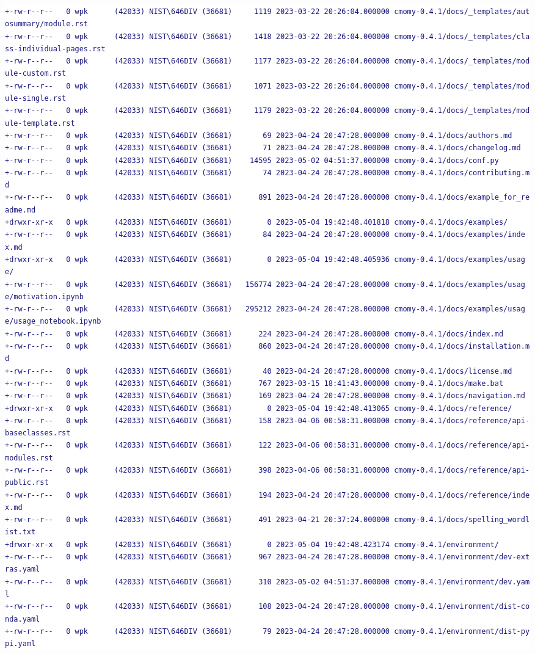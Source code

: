 ```diff
+-rw-r--r--   0 wpk      (42033) NIST\646DIV (36681)     1119 2023-03-22 20:26:04.000000 cmomy-0.4.1/docs/_templates/autosummary/module.rst
+-rw-r--r--   0 wpk      (42033) NIST\646DIV (36681)     1418 2023-03-22 20:26:04.000000 cmomy-0.4.1/docs/_templates/class-individual-pages.rst
+-rw-r--r--   0 wpk      (42033) NIST\646DIV (36681)     1177 2023-03-22 20:26:04.000000 cmomy-0.4.1/docs/_templates/module-custom.rst
+-rw-r--r--   0 wpk      (42033) NIST\646DIV (36681)     1071 2023-03-22 20:26:04.000000 cmomy-0.4.1/docs/_templates/module-single.rst
+-rw-r--r--   0 wpk      (42033) NIST\646DIV (36681)     1179 2023-03-22 20:26:04.000000 cmomy-0.4.1/docs/_templates/module-template.rst
+-rw-r--r--   0 wpk      (42033) NIST\646DIV (36681)       69 2023-04-24 20:47:28.000000 cmomy-0.4.1/docs/authors.md
+-rw-r--r--   0 wpk      (42033) NIST\646DIV (36681)       71 2023-04-24 20:47:28.000000 cmomy-0.4.1/docs/changelog.md
+-rw-r--r--   0 wpk      (42033) NIST\646DIV (36681)    14595 2023-05-02 04:51:37.000000 cmomy-0.4.1/docs/conf.py
+-rw-r--r--   0 wpk      (42033) NIST\646DIV (36681)       74 2023-04-24 20:47:28.000000 cmomy-0.4.1/docs/contributing.md
+-rw-r--r--   0 wpk      (42033) NIST\646DIV (36681)      891 2023-04-24 20:47:28.000000 cmomy-0.4.1/docs/example_for_readme.md
+drwxr-xr-x   0 wpk      (42033) NIST\646DIV (36681)        0 2023-05-04 19:42:48.401818 cmomy-0.4.1/docs/examples/
+-rw-r--r--   0 wpk      (42033) NIST\646DIV (36681)       84 2023-04-24 20:47:28.000000 cmomy-0.4.1/docs/examples/index.md
+drwxr-xr-x   0 wpk      (42033) NIST\646DIV (36681)        0 2023-05-04 19:42:48.405936 cmomy-0.4.1/docs/examples/usage/
+-rw-r--r--   0 wpk      (42033) NIST\646DIV (36681)   156774 2023-04-24 20:47:28.000000 cmomy-0.4.1/docs/examples/usage/motivation.ipynb
+-rw-r--r--   0 wpk      (42033) NIST\646DIV (36681)   295212 2023-04-24 20:47:28.000000 cmomy-0.4.1/docs/examples/usage/usage_notebook.ipynb
+-rw-r--r--   0 wpk      (42033) NIST\646DIV (36681)      224 2023-04-24 20:47:28.000000 cmomy-0.4.1/docs/index.md
+-rw-r--r--   0 wpk      (42033) NIST\646DIV (36681)      860 2023-04-24 20:47:28.000000 cmomy-0.4.1/docs/installation.md
+-rw-r--r--   0 wpk      (42033) NIST\646DIV (36681)       40 2023-04-24 20:47:28.000000 cmomy-0.4.1/docs/license.md
+-rw-r--r--   0 wpk      (42033) NIST\646DIV (36681)      767 2023-03-15 18:41:43.000000 cmomy-0.4.1/docs/make.bat
+-rw-r--r--   0 wpk      (42033) NIST\646DIV (36681)      169 2023-04-24 20:47:28.000000 cmomy-0.4.1/docs/navigation.md
+drwxr-xr-x   0 wpk      (42033) NIST\646DIV (36681)        0 2023-05-04 19:42:48.413065 cmomy-0.4.1/docs/reference/
+-rw-r--r--   0 wpk      (42033) NIST\646DIV (36681)      158 2023-04-06 00:58:31.000000 cmomy-0.4.1/docs/reference/api-baseclasses.rst
+-rw-r--r--   0 wpk      (42033) NIST\646DIV (36681)      122 2023-04-06 00:58:31.000000 cmomy-0.4.1/docs/reference/api-modules.rst
+-rw-r--r--   0 wpk      (42033) NIST\646DIV (36681)      398 2023-04-06 00:58:31.000000 cmomy-0.4.1/docs/reference/api-public.rst
+-rw-r--r--   0 wpk      (42033) NIST\646DIV (36681)      194 2023-04-24 20:47:28.000000 cmomy-0.4.1/docs/reference/index.md
+-rw-r--r--   0 wpk      (42033) NIST\646DIV (36681)      491 2023-04-21 20:37:24.000000 cmomy-0.4.1/docs/spelling_wordlist.txt
+drwxr-xr-x   0 wpk      (42033) NIST\646DIV (36681)        0 2023-05-04 19:42:48.423174 cmomy-0.4.1/environment/
+-rw-r--r--   0 wpk      (42033) NIST\646DIV (36681)      967 2023-04-24 20:47:28.000000 cmomy-0.4.1/environment/dev-extras.yaml
+-rw-r--r--   0 wpk      (42033) NIST\646DIV (36681)      310 2023-05-02 04:51:37.000000 cmomy-0.4.1/environment/dev.yaml
+-rw-r--r--   0 wpk      (42033) NIST\646DIV (36681)      108 2023-04-24 20:47:28.000000 cmomy-0.4.1/environment/dist-conda.yaml
+-rw-r--r--   0 wpk      (42033) NIST\646DIV (36681)       79 2023-04-24 20:47:28.000000 cmomy-0.4.1/environment/dist-pypi.yaml
```